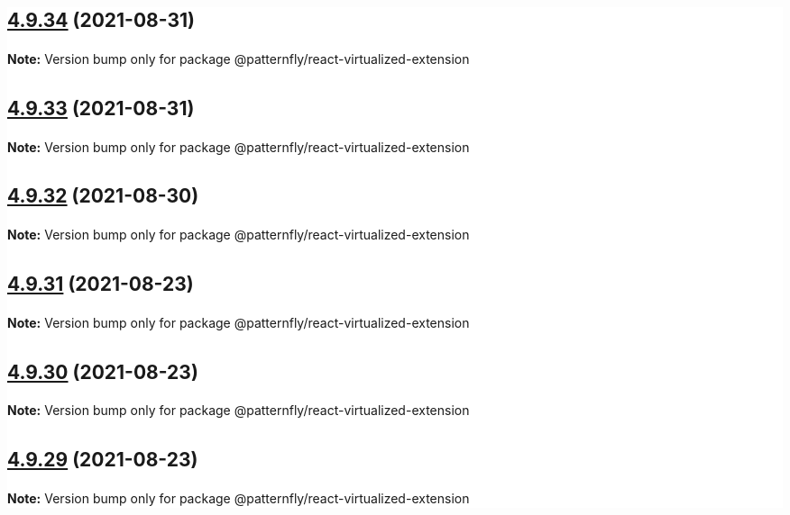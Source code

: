 

## [4.9.34](https://github.com/patternfly/patternfly-react/compare/@patternfly/react-virtualized-extension@4.9.33...@patternfly/react-virtualized-extension@4.9.34) (2021-08-31)

**Note:** Version bump only for package @patternfly/react-virtualized-extension





## [4.9.33](https://github.com/patternfly/patternfly-react/compare/@patternfly/react-virtualized-extension@4.9.32...@patternfly/react-virtualized-extension@4.9.33) (2021-08-31)

**Note:** Version bump only for package @patternfly/react-virtualized-extension





## [4.9.32](https://github.com/patternfly/patternfly-react/compare/@patternfly/react-virtualized-extension@4.9.31...@patternfly/react-virtualized-extension@4.9.32) (2021-08-30)

**Note:** Version bump only for package @patternfly/react-virtualized-extension





## [4.9.31](https://github.com/patternfly/patternfly-react/compare/@patternfly/react-virtualized-extension@4.9.30...@patternfly/react-virtualized-extension@4.9.31) (2021-08-23)

**Note:** Version bump only for package @patternfly/react-virtualized-extension





## [4.9.30](https://github.com/patternfly/patternfly-react/compare/@patternfly/react-virtualized-extension@4.9.29...@patternfly/react-virtualized-extension@4.9.30) (2021-08-23)

**Note:** Version bump only for package @patternfly/react-virtualized-extension





## [4.9.29](https://github.com/patternfly/patternfly-react/compare/@patternfly/react-virtualized-extension@4.9.28...@patternfly/react-virtualized-extension@4.9.29) (2021-08-23)

**Note:** Version bump only for package @patternfly/react-virtualized-extension




